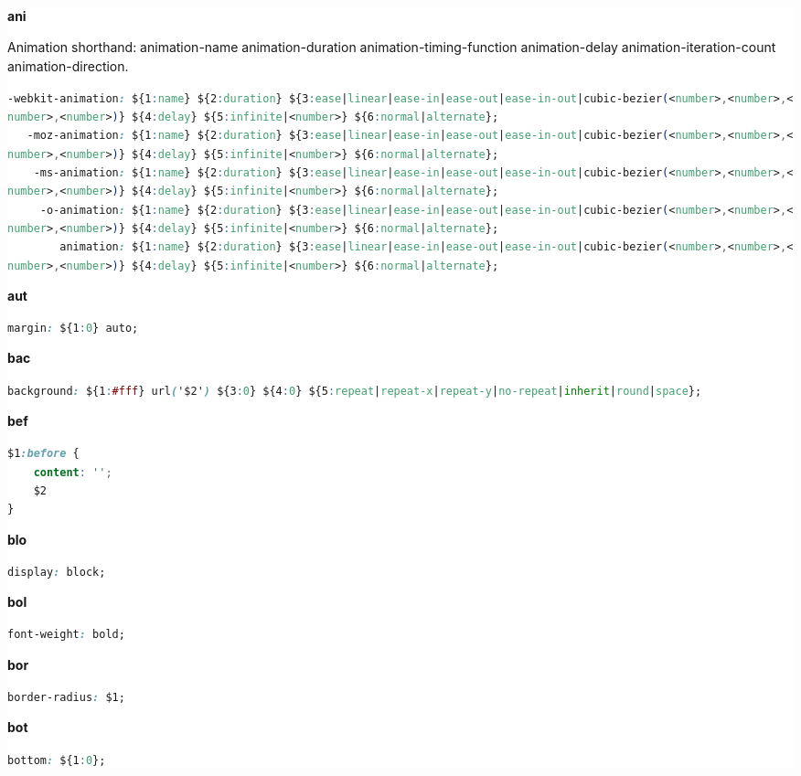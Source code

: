 __ani__

Animation shorthand: animation-name animation-duration animation-timing-function animation-delay
animation-iteration-count animation-direction.

```CSS
-webkit-animation: ${1:name} ${2:duration} ${3:ease|linear|ease-in|ease-out|ease-in-out|cubic-bezier(<number>,<number>,<number>,<number>)} ${4:delay} ${5:infinite|<number>} ${6:normal|alternate};
   -moz-animation: ${1:name} ${2:duration} ${3:ease|linear|ease-in|ease-out|ease-in-out|cubic-bezier(<number>,<number>,<number>,<number>)} ${4:delay} ${5:infinite|<number>} ${6:normal|alternate};
    -ms-animation: ${1:name} ${2:duration} ${3:ease|linear|ease-in|ease-out|ease-in-out|cubic-bezier(<number>,<number>,<number>,<number>)} ${4:delay} ${5:infinite|<number>} ${6:normal|alternate};
     -o-animation: ${1:name} ${2:duration} ${3:ease|linear|ease-in|ease-out|ease-in-out|cubic-bezier(<number>,<number>,<number>,<number>)} ${4:delay} ${5:infinite|<number>} ${6:normal|alternate};
        animation: ${1:name} ${2:duration} ${3:ease|linear|ease-in|ease-out|ease-in-out|cubic-bezier(<number>,<number>,<number>,<number>)} ${4:delay} ${5:infinite|<number>} ${6:normal|alternate};
```

__aut__

```CSS
margin: ${1:0} auto;
```

__bac__

```CSS
background: ${1:#fff} url('$2') ${3:0} ${4:0} ${5:repeat|repeat-x|repeat-y|no-repeat|inherit|round|space};
```

__bef__

```CSS
$1:before {
    content: '';
    $2
}
```

__blo__

```CSS
display: block;
```

__bol__

```CSS
font-weight: bold;
```

__bor__

```CSS
border-radius: $1;
```

__bot__

```CSS
bottom: ${1:0};
```
